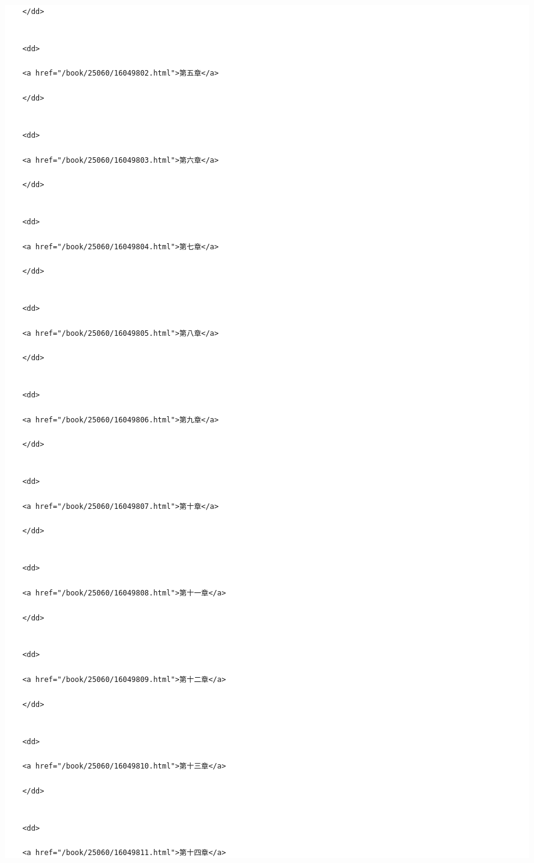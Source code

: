 		</dd>
	
	
		<dd>
		
		<a href="/book/25060/16049802.html">第五章</a>
		
		</dd>
	
	
		<dd>
		
		<a href="/book/25060/16049803.html">第六章</a>
		
		</dd>
	
	
		<dd>
		
		<a href="/book/25060/16049804.html">第七章</a>
		
		</dd>
	
	
		<dd>
		
		<a href="/book/25060/16049805.html">第八章</a>
		
		</dd>
	
	
		<dd>
		
		<a href="/book/25060/16049806.html">第九章</a>
		
		</dd>
	
	
		<dd>
		
		<a href="/book/25060/16049807.html">第十章</a>
		
		</dd>
	
	
		<dd>
		
		<a href="/book/25060/16049808.html">第十一章</a>
		
		</dd>
	
	
		<dd>
		
		<a href="/book/25060/16049809.html">第十二章</a>
		
		</dd>
	
	
		<dd>
		
		<a href="/book/25060/16049810.html">第十三章</a>
		
		</dd>
	
	
		<dd>
		
		<a href="/book/25060/16049811.html">第十四章</a>
		